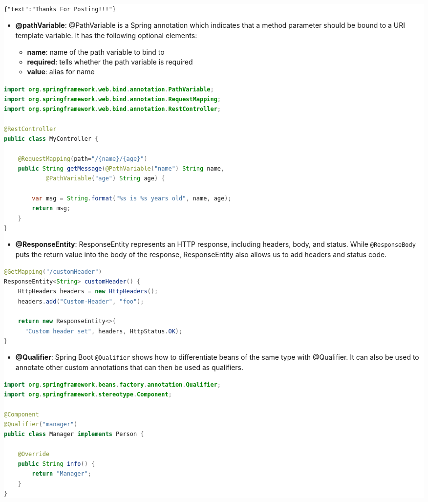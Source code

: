 ```
{"text":"Thanks For Posting!!!"}
```

- **@pathVariable**: @PathVariable is a Spring annotation which indicates that a method parameter should be bound to a URI template variable.
  It has the following optional elements:

  - **name**: name of the path variable to bind to
  - **required**: tells whether the path variable is required
  - **value**: alias for name

```java
import org.springframework.web.bind.annotation.PathVariable;
import org.springframework.web.bind.annotation.RequestMapping;
import org.springframework.web.bind.annotation.RestController;

@RestController
public class MyController {

    @RequestMapping(path="/{name}/{age}")
    public String getMessage(@PathVariable("name") String name,
            @PathVariable("age") String age) {

        var msg = String.format("%s is %s years old", name, age);
        return msg;
    }
}
```

- **@ResponseEntity**: ResponseEntity represents an HTTP response, including headers, body, and status. While `@ResponseBody` puts the return value into the body of the response, ResponseEntity also allows us to add headers and status code.

```java
@GetMapping("/customHeader")
ResponseEntity<String> customHeader() {
    HttpHeaders headers = new HttpHeaders();
    headers.add("Custom-Header", "foo");

    return new ResponseEntity<>(
      "Custom header set", headers, HttpStatus.OK);
}
```

- **@Qualifier**: Spring Boot `@Qualifier` shows how to differentiate beans of the same type with @Qualifier. It can also be used to annotate other custom annotations that can then be used as qualifiers.

```java
import org.springframework.beans.factory.annotation.Qualifier;
import org.springframework.stereotype.Component;

@Component
@Qualifier("manager")
public class Manager implements Person {

    @Override
    public String info() {
        return "Manager";
    }
}
```
